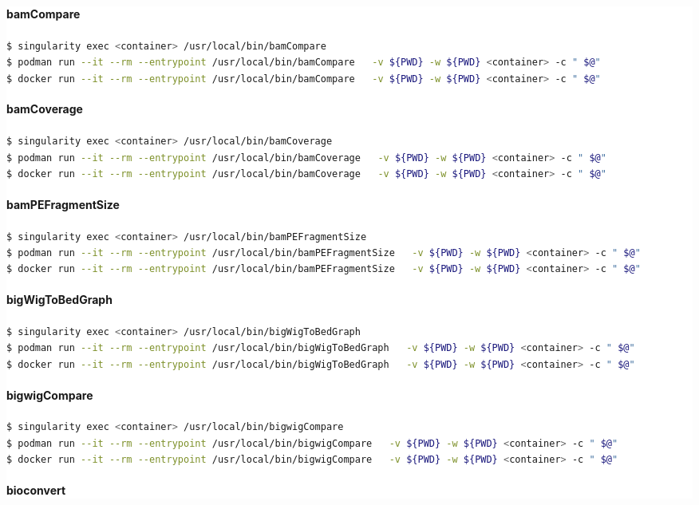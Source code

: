 
#### bamCompare

```bash
$ singularity exec <container> /usr/local/bin/bamCompare
$ podman run --it --rm --entrypoint /usr/local/bin/bamCompare   -v ${PWD} -w ${PWD} <container> -c " $@"
$ docker run --it --rm --entrypoint /usr/local/bin/bamCompare   -v ${PWD} -w ${PWD} <container> -c " $@"
```


#### bamCoverage

```bash
$ singularity exec <container> /usr/local/bin/bamCoverage
$ podman run --it --rm --entrypoint /usr/local/bin/bamCoverage   -v ${PWD} -w ${PWD} <container> -c " $@"
$ docker run --it --rm --entrypoint /usr/local/bin/bamCoverage   -v ${PWD} -w ${PWD} <container> -c " $@"
```


#### bamPEFragmentSize

```bash
$ singularity exec <container> /usr/local/bin/bamPEFragmentSize
$ podman run --it --rm --entrypoint /usr/local/bin/bamPEFragmentSize   -v ${PWD} -w ${PWD} <container> -c " $@"
$ docker run --it --rm --entrypoint /usr/local/bin/bamPEFragmentSize   -v ${PWD} -w ${PWD} <container> -c " $@"
```


#### bigWigToBedGraph

```bash
$ singularity exec <container> /usr/local/bin/bigWigToBedGraph
$ podman run --it --rm --entrypoint /usr/local/bin/bigWigToBedGraph   -v ${PWD} -w ${PWD} <container> -c " $@"
$ docker run --it --rm --entrypoint /usr/local/bin/bigWigToBedGraph   -v ${PWD} -w ${PWD} <container> -c " $@"
```


#### bigwigCompare

```bash
$ singularity exec <container> /usr/local/bin/bigwigCompare
$ podman run --it --rm --entrypoint /usr/local/bin/bigwigCompare   -v ${PWD} -w ${PWD} <container> -c " $@"
$ docker run --it --rm --entrypoint /usr/local/bin/bigwigCompare   -v ${PWD} -w ${PWD} <container> -c " $@"
```


#### bioconvert

